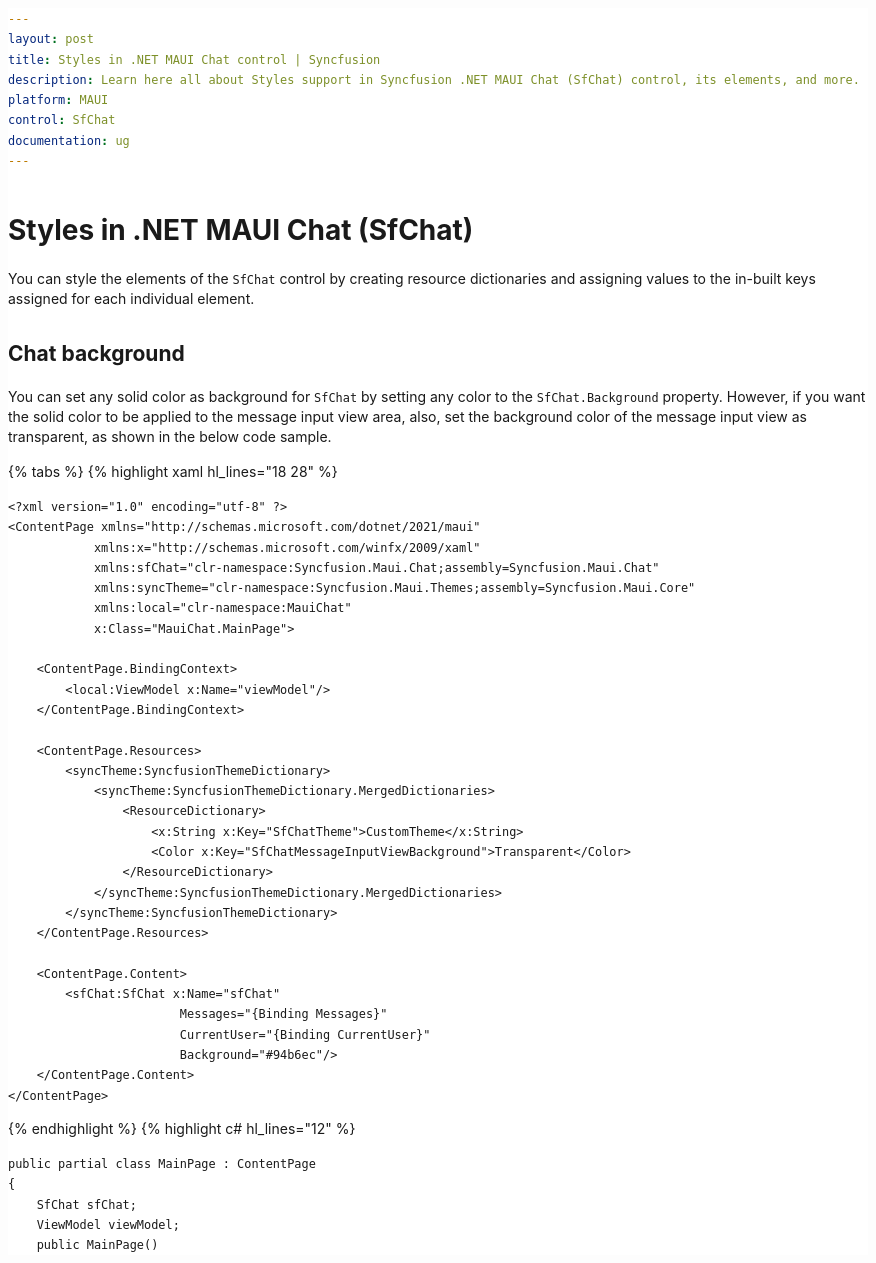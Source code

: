 ```yaml
---
layout: post
title: Styles in .NET MAUI Chat control | Syncfusion
description: Learn here all about Styles support in Syncfusion .NET MAUI Chat (SfChat) control, its elements, and more.
platform: MAUI
control: SfChat
documentation: ug
---
```


# Styles in .NET MAUI Chat (SfChat)

You can style the elements of the `SfChat` control by creating resource dictionaries and assigning values to the in-built keys assigned for each individual element.

## Chat background

You can set any solid color as background for `SfChat` by setting any color to the `SfChat.Background` property. However, if you want the solid color to be applied to the message input view area, also, set the background color of the message input view as transparent, as shown in the below code sample.

{% tabs %}
{% highlight xaml hl_lines="18 28" %}
    
    <?xml version="1.0" encoding="utf-8" ?>
    <ContentPage xmlns="http://schemas.microsoft.com/dotnet/2021/maui"
                xmlns:x="http://schemas.microsoft.com/winfx/2009/xaml"
                xmlns:sfChat="clr-namespace:Syncfusion.Maui.Chat;assembly=Syncfusion.Maui.Chat"
                xmlns:syncTheme="clr-namespace:Syncfusion.Maui.Themes;assembly=Syncfusion.Maui.Core"
                xmlns:local="clr-namespace:MauiChat"             
                x:Class="MauiChat.MainPage">

        <ContentPage.BindingContext>
            <local:ViewModel x:Name="viewModel"/>
        </ContentPage.BindingContext>
        
        <ContentPage.Resources>
            <syncTheme:SyncfusionThemeDictionary>
                <syncTheme:SyncfusionThemeDictionary.MergedDictionaries>
                    <ResourceDictionary>
                        <x:String x:Key="SfChatTheme">CustomTheme</x:String>
                        <Color x:Key="SfChatMessageInputViewBackground">Transparent</Color>
                    </ResourceDictionary>
                </syncTheme:SyncfusionThemeDictionary.MergedDictionaries>
            </syncTheme:SyncfusionThemeDictionary>
        </ContentPage.Resources>

        <ContentPage.Content>
            <sfChat:SfChat x:Name="sfChat"
                            Messages="{Binding Messages}"
                            CurrentUser="{Binding CurrentUser}"
                            Background="#94b6ec"/>
        </ContentPage.Content>
    </ContentPage>

{% endhighlight %}
{% highlight c# hl_lines="12" %}

    public partial class MainPage : ContentPage
    {
        SfChat sfChat;
        ViewModel viewModel;      
        public MainPage()